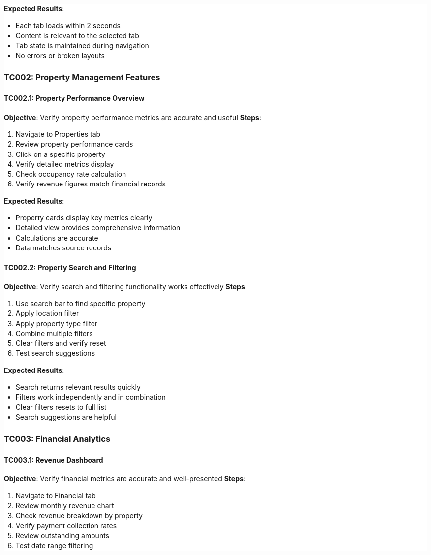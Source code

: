 **Expected Results**:
- Each tab loads within 2 seconds
- Content is relevant to the selected tab
- Tab state is maintained during navigation
- No errors or broken layouts

### TC002: Property Management Features

#### TC002.1: Property Performance Overview
**Objective**: Verify property performance metrics are accurate and useful
**Steps**:
1. Navigate to Properties tab
2. Review property performance cards
3. Click on a specific property
4. Verify detailed metrics display
5. Check occupancy rate calculation
6. Verify revenue figures match financial records

**Expected Results**:
- Property cards display key metrics clearly
- Detailed view provides comprehensive information
- Calculations are accurate
- Data matches source records

#### TC002.2: Property Search and Filtering
**Objective**: Verify search and filtering functionality works effectively
**Steps**:
1. Use search bar to find specific property
2. Apply location filter
3. Apply property type filter
4. Combine multiple filters
5. Clear filters and verify reset
6. Test search suggestions

**Expected Results**:
- Search returns relevant results quickly
- Filters work independently and in combination
- Clear filters resets to full list
- Search suggestions are helpful

### TC003: Financial Analytics

#### TC003.1: Revenue Dashboard
**Objective**: Verify financial metrics are accurate and well-presented
**Steps**:
1. Navigate to Financial tab
2. Review monthly revenue chart
3. Check revenue breakdown by property
4. Verify payment collection rates
5. Review outstanding amounts
6. Test date range filtering
